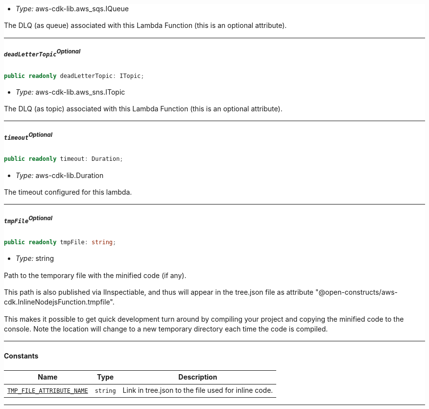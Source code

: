 - *Type:* aws-cdk-lib.aws_sqs.IQueue

The DLQ (as queue) associated with this Lambda Function (this is an optional attribute).

---

##### `deadLetterTopic`<sup>Optional</sup> <a name="deadLetterTopic" id="@open-constructs/aws-cdk.InlineNodejsFunction.property.deadLetterTopic"></a>

```typescript
public readonly deadLetterTopic: ITopic;
```

- *Type:* aws-cdk-lib.aws_sns.ITopic

The DLQ (as topic) associated with this Lambda Function (this is an optional attribute).

---

##### `timeout`<sup>Optional</sup> <a name="timeout" id="@open-constructs/aws-cdk.InlineNodejsFunction.property.timeout"></a>

```typescript
public readonly timeout: Duration;
```

- *Type:* aws-cdk-lib.Duration

The timeout configured for this lambda.

---

##### `tmpFile`<sup>Optional</sup> <a name="tmpFile" id="@open-constructs/aws-cdk.InlineNodejsFunction.property.tmpFile"></a>

```typescript
public readonly tmpFile: string;
```

- *Type:* string

Path to the temporary file with the minified code (if any).

This path is also published via IInspectiable, and thus will appear in
the tree.json file as attribute "@open-constructs/aws-cdk.InlineNodejsFunction.tmpfile".

This makes it possible to get quick development turn around by
compiling your project and copying the minified code to the console.
Note the location will change to a new temporary directory each time the code
is compiled.

---

#### Constants <a name="Constants" id="Constants"></a>

| **Name** | **Type** | **Description** |
| --- | --- | --- |
| <code><a href="#@open-constructs/aws-cdk.InlineNodejsFunction.property.TMP_FILE_ATTRIBUTE_NAME">TMP_FILE_ATTRIBUTE_NAME</a></code> | <code>string</code> | Link in tree.json to the file used for inline code. |

---